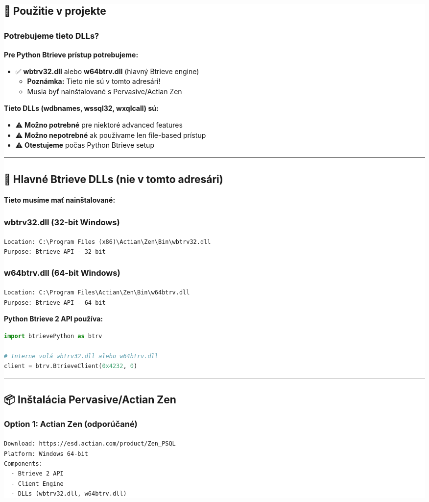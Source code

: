 
## 🎯 Použitie v projekte

### Potrebujeme tieto DLLs?

**Pre Python Btrieve prístup potrebujeme:**
- ✅ **wbtrv32.dll** alebo **w64btrv.dll** (hlavný Btrieve engine)
  - **Poznámka:** Tieto nie sú v tomto adresári!
  - Musia byť nainštalované s Pervasive/Actian Zen

**Tieto DLLs (wdbnames, wssql32, wxqlcall) sú:**
- ⚠️ **Možno potrebné** pre niektoré advanced features
- ⚠️ **Možno nepotrebné** ak používame len file-based prístup
- ⚠️ **Otestujeme** počas Python Btrieve setup

---

## 🔧 Hlavné Btrieve DLLs (nie v tomto adresári)

**Tieto musíme mať nainštalované:**

### wbtrv32.dll (32-bit Windows)
```
Location: C:\Program Files (x86)\Actian\Zen\Bin\wbtrv32.dll
Purpose: Btrieve API - 32-bit
```

### w64btrv.dll (64-bit Windows)
```
Location: C:\Program Files\Actian\Zen\Bin\w64btrv.dll
Purpose: Btrieve API - 64-bit
```

**Python Btrieve 2 API používa:**
```python
import btrievePython as btrv

# Interne volá wbtrv32.dll alebo w64btrv.dll
client = btrv.BtrieveClient(0x4232, 0)
```

---

## 📦 Inštalácia Pervasive/Actian Zen

### Option 1: Actian Zen (odporúčané)
```
Download: https://esd.actian.com/product/Zen_PSQL
Platform: Windows 64-bit
Components:
  - Btrieve 2 API
  - Client Engine
  - DLLs (wbtrv32.dll, w64btrv.dll)
```
